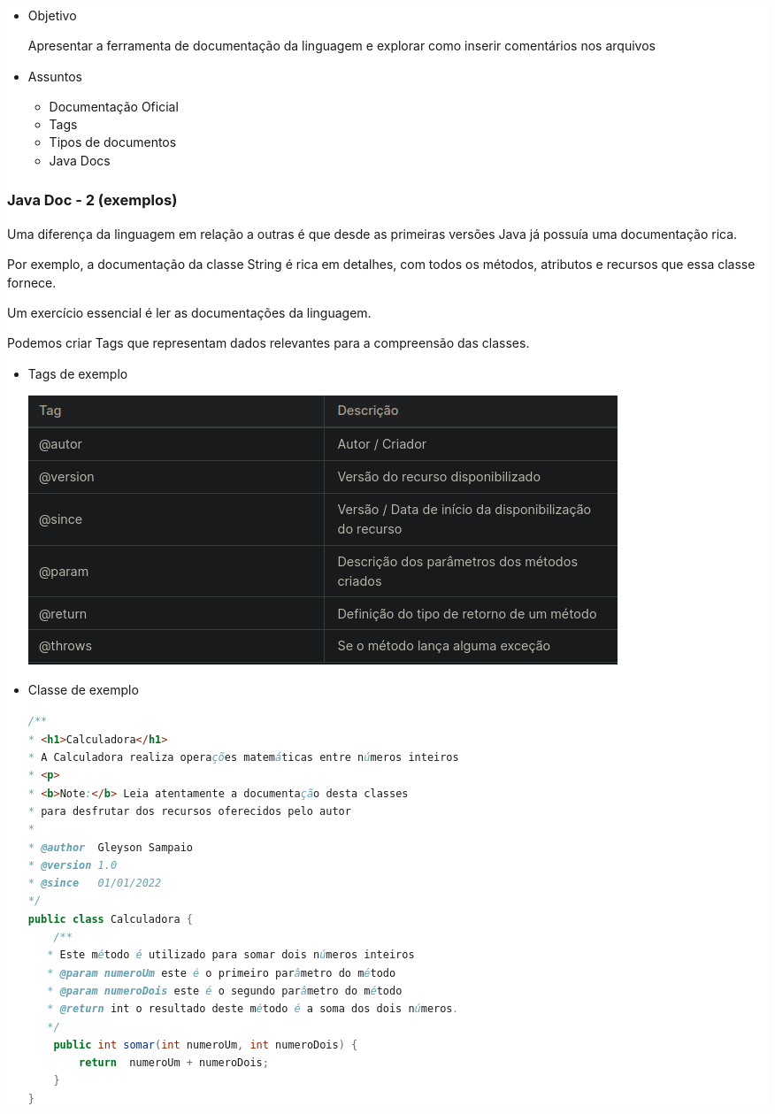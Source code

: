 - Objetivo

    Apresentar a ferramenta de documentação da linguagem e explorar como inserir comentários nos arquivos

- Assuntos
  - Documentação Oficial
  - Tags
  - Tipos de documentos
  - Java Docs

### Java Doc - 2 (exemplos)

Uma diferença da linguagem em relação a outras é que desde as primeiras versões Java já possuía uma documentação rica.

Por exemplo, a documentação da classe String é rica em detalhes, com todos os métodos, atributos e recursos que essa classe fornece.

Um exercício essencial é ler as documentações da linguagem.

 Podemos criar Tags que representam dados relevantes para a compreensão das classes.

- Tags de exemplo

    ![Untitled](./for_readme/Untitled%2016.png)

- Classe de exemplo

    ```java
    /**
    * <h1>Calculadora</h1>
    * A Calculadora realiza operações matemáticas entre números inteiros
    * <p>
    * <b>Note:</b> Leia atentamente a documentação desta classes
    * para desfrutar dos recursos oferecidos pelo autor
    *
    * @author  Gleyson Sampaio
    * @version 1.0
    * @since   01/01/2022
    */
    public class Calculadora {
        /**
       * Este método é utilizado para somar dois números inteiros
       * @param numeroUm este é o primeiro parâmetro do método
       * @param numeroDois este é o segundo parâmetro do método
       * @return int o resultado deste método é a soma dos dois números.
       */
        public int somar(int numeroUm, int numeroDois) {
            return  numeroUm + numeroDois;
        }
    }